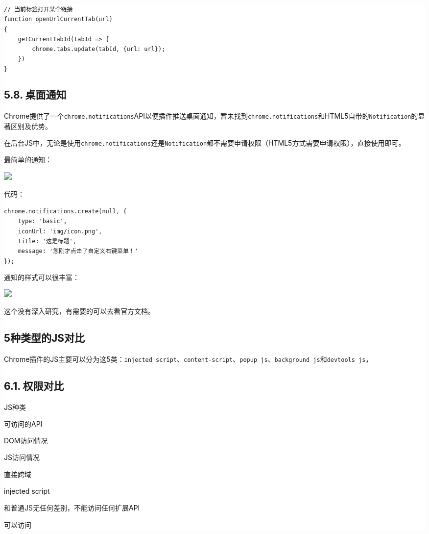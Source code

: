     // 当前标签打开某个链接
    function openUrlCurrentTab(url)
    {
    	getCurrentTabId(tabId => {
    		chrome.tabs.update(tabId, {url: url});
    	})
    }
    

## 5.8. 桌面通知

Chrome提供了一个`chrome.notifications`API以便插件推送桌面通知，暂未找到`chrome.notifications`和HTML5自带的`Notification`的显著区别及优势。

在后台JS中，无论是使用`chrome.notifications`还是`Notification`都不需要申请权限（HTML5方式需要申请权限），直接使用即可。

最简单的通知：

![](https://image.cubox.pro/article/2021010615272644679/36992.jpg)

代码：

    chrome.notifications.create(null, {
    	type: 'basic',
    	iconUrl: 'img/icon.png',
    	title: '这是标题',
    	message: '您刚才点击了自定义右键菜单！'
    });
    

通知的样式可以很丰富：

![](https://image.cubox.pro/article/2021010615272610016/76275.jpg)

这个没有深入研究，有需要的可以去看官方文档。

## 5种类型的JS对比

Chrome插件的JS主要可以分为这5类：`injected script`、`content-script`、`popup js`、`background js`和`devtools js`，

## 6.1. 权限对比

JS种类

可访问的API

DOM访问情况

JS访问情况

直接跨域

injected script

和普通JS无任何差别，不能访问任何扩展API

可以访问
